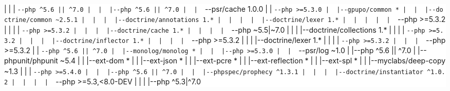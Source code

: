 |  |  |  `--php ^5.6 || ^7.0
|  |  |--php ^5.6 || ^7.0
|  |  `--psr/cache 1.0.0
|  |     `--php >=5.3.0
|  |--gpupo/common *
|  |  |--doctrine/common ~2.5.1
|  |  |  |--doctrine/annotations 1.*
|  |  |  |  |--doctrine/lexer 1.*
|  |  |  |  |  `--php >=5.3.2
|  |  |  |  `--php >=5.3.2
|  |  |  |--doctrine/cache 1.*
|  |  |  |  `--php ~5.5|~7.0
|  |  |  |--doctrine/collections 1.*
|  |  |  |  `--php >=5.3.2
|  |  |  |--doctrine/inflector 1.*
|  |  |  |  `--php >=5.3.2
|  |  |  |--doctrine/lexer 1.*
|  |  |  |  `--php >=5.3.2
|  |  |  `--php >=5.3.2
|  |  `--php ^5.6 || ^7.0
|  |--monolog/monolog *
|  |  |--php >=5.3.0
|  |  `--psr/log ~1.0
|  |--php ^5.6 || ^7.0
|  |--phpunit/phpunit ~5.4
|  |  |--ext-dom *
|  |  |--ext-json *
|  |  |--ext-pcre *
|  |  |--ext-reflection *
|  |  |--ext-spl *
|  |  |--myclabs/deep-copy ~1.3
|  |  |  `--php >=5.4.0
|  |  |--php ^5.6 || ^7.0
|  |  |--phpspec/prophecy ^1.3.1
|  |  |  |--doctrine/instantiator ^1.0.2
|  |  |  |  `--php >=5.3,<8.0-DEV
|  |  |  |--php ^5.3|^7.0